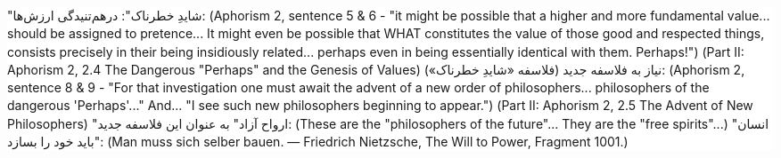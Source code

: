 "شایدِ خطرناک": درهم‌تنیدگی ارزش‌ها: (Aphorism 2, sentence 5 & 6 - "it might be possible that a higher and more fundamental value... should be assigned to pretence... It might even be possible that WHAT constitutes the value of those good and respected things, consists precisely in their being insidiously related... perhaps even in being essentially identical with them. Perhaps!") (Part II: Aphorism 2, 2.4 The Dangerous "Perhaps" and the Genesis of Values)
نیاز به فلاسفه جدید (فلاسفه «شایدِ خطرناک»): (Aphorism 2, sentence 8 & 9 - "For that investigation one must await the advent of a new order of philosophers... philosophers of the dangerous 'Perhaps'..." And... "I see such new philosophers beginning to appear.") (Part II: Aphorism 2, 2.5 The Advent of New Philosophers)
"ارواح آزاد" به عنوان این فلاسفه جدید: (These are the "philosophers of the future"... They are the "free spirits"...)
"انسان باید خود را بسازد": (Man muss sich selber bauen. — Friedrich Nietzsche, The Will to Power, Fragment 1001.)


